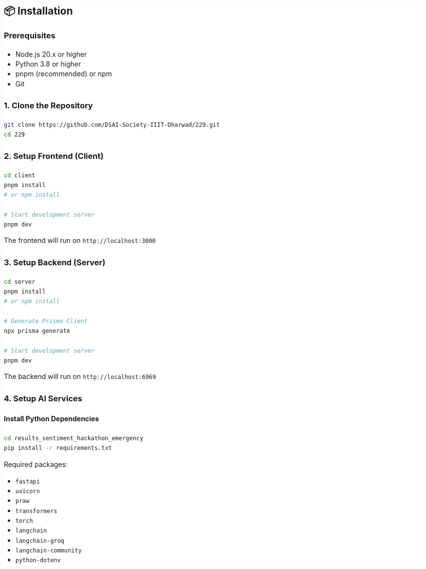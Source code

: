 ## 📦 Installation

### Prerequisites
- Node.js 20.x or higher
- Python 3.8 or higher
- pnpm (recommended) or npm
- Git

### 1. Clone the Repository
```bash
git clone https://github.com/DSAI-Society-IIIT-Dharwad/229.git
cd 229
```

### 2. Setup Frontend (Client)
```bash
cd client
pnpm install
# or npm install

# Start development server
pnpm dev
```

The frontend will run on `http://localhost:3000`

### 3. Setup Backend (Server)
```bash
cd server
pnpm install
# or npm install

# Generate Prisma Client
npx prisma generate

# Start development server
pnpm dev
```

The backend will run on `http://localhost:6969`

### 4. Setup AI Services

#### Install Python Dependencies
```bash
cd results_sentiment_hackathon_emergency
pip install -r requirements.txt
```

Required packages:
- `fastapi`
- `uvicorn`
- `praw`
- `transformers`
- `torch`
- `langchain`
- `langchain-groq`
- `langchain-community`
- `python-dotenv`
